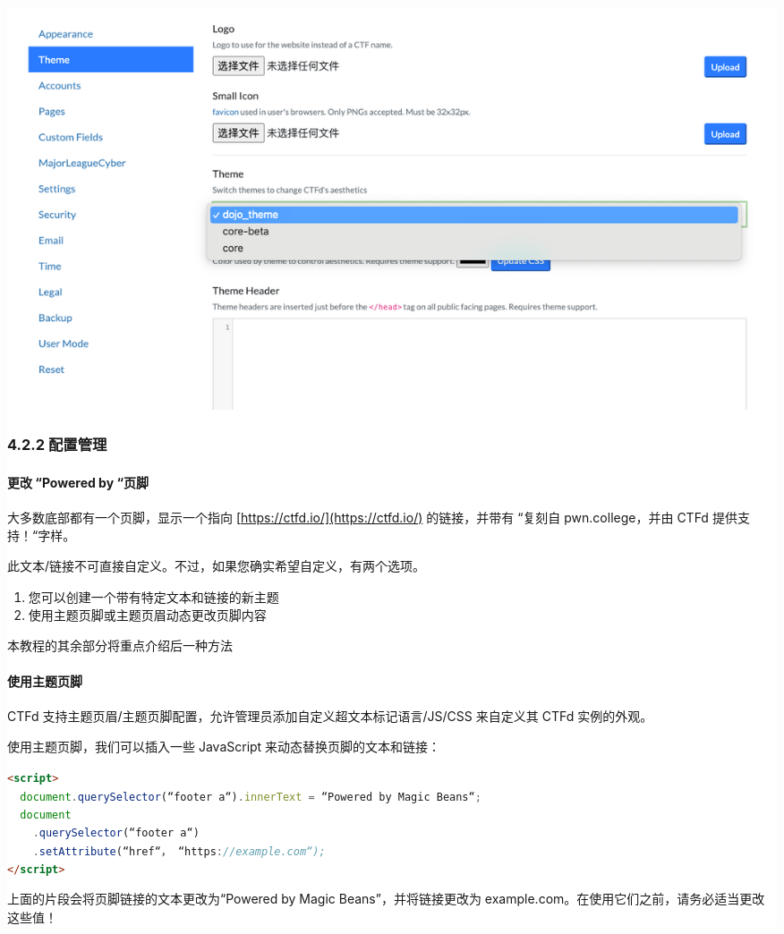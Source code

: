 ![](static/ZkFnbeSoqok1cCxFXwLcylhRn5e.png)

### 4.2.2 配置管理

#### 更改 “Powered by “页脚

大多数底部都有一个页脚，显示一个指向 [https://ctfd.io/](https://ctfd.io/) 的链接，并带有 “复刻自 pwn.college，并由 CTFd 提供支持！“字样。

此文本/链接不可直接自定义。不过，如果您确实希望自定义，有两个选项。

1. 您可以创建一个带有特定文本和链接的新主题
2. 使用主题页脚或主题页眉动态更改页脚内容

本教程的其余部分将重点介绍后一种方法

#### 使用主题页脚

CTFd 支持主题页眉/主题页脚配置，允许管理员添加自定义超文本标记语言/JS/CSS 来自定义其 CTFd 实例的外观。

使用主题页脚，我们可以插入一些 JavaScript 来动态替换页脚的文本和链接：

```html
<script>
  document.querySelector(“footer a“).innerText = “Powered by Magic Beans“;
  document
    .querySelector(“footer a“)
    .setAttribute(“href“， “https://example.com“);
</script>
```

上面的片段会将页脚链接的文本更改为“Powered by Magic Beans”，并将链接更改为 example.com。在使用它们之前，请务必适当更改这些值！
